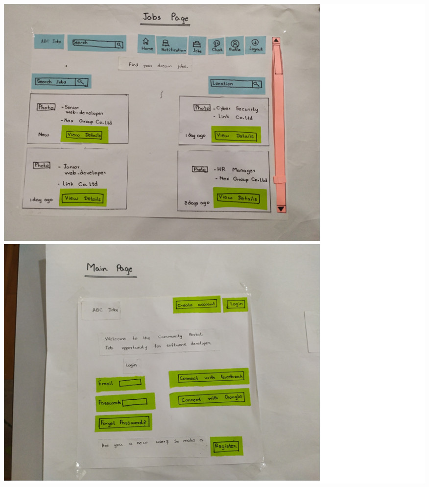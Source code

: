 <img src="https://github.com/kevinhub-tech/PTY/blob/main/low%20prototype%201.png" width="75%"> </img>
<img src="https://github.com/kevinhub-tech/PTY/blob/main/low%20prototype%202.png" width="75%"> </img>